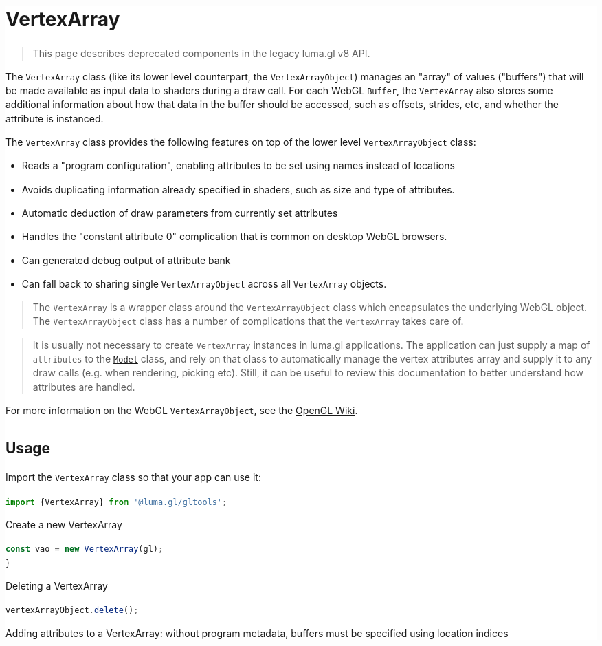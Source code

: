 # VertexArray

> This page describes deprecated components in the legacy luma.gl v8 API.

The `VertexArray` class (like its lower level counterpart, the `VertexArrayObject`) manages an "array" of values ("buffers") that will be made available as input data to shaders during a draw call. For each WebGL `Buffer`, the `VertexArray` also stores some additional information about how that data in the buffer should be accessed, such as offsets, strides, etc, and whether the attribute is instanced.

The `VertexArray` class provides the following features on top of the lower level `VertexArrayObject` class:

- Reads a "program configuration", enabling attributes to be set using names instead of locations
- Avoids duplicating information already specified in shaders, such as size and type of attributes.
- Automatic deduction of draw parameters from currently set attributes
- Handles the "constant attribute 0" complication that is common on desktop WebGL browsers.
- Can generated debug output of attribute bank

- Can fall back to sharing single `VertexArrayObject` across all `VertexArray` objects.

> The `VertexArray` is a wrapper class around the `VertexArrayObject` class which encapsulates the underlying WebGL object. The `VertexArrayObject` class has a number of complications that the `VertexArray` takes care of.

> It is usually not necessary to create `VertexArray` instances in luma.gl applications. The application can just supply a map of `attributes` to the [`Model`](/docs/api-reference/engine/model) class, and rely on that class to automatically manage the vertex attributes array and supply it to any draw calls (e.g. when rendering, picking etc). Still, it can be useful to review this documentation to better understand how attributes are handled.

For more information on the WebGL `VertexArrayObject`, see the [OpenGL Wiki](https://www.khronos.org/opengl/wiki/Vertex_Specification#Vertex_Array_Object).

## Usage

Import the `VertexArray` class so that your app can use it:

```typescript
import {VertexArray} from '@luma.gl/gltools';
```

Create a new VertexArray

```typescript
const vao = new VertexArray(gl);
}
```

Deleting a VertexArray

```typescript
vertexArrayObject.delete();
```

Adding attributes to a VertexArray: without program metadata, buffers must be specified using location indices
